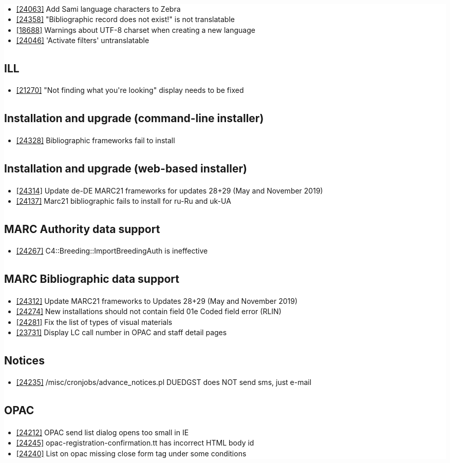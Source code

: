 - [[24063]](http://bugs.koha-community.org/bugzilla3/show_bug.cgi?id=24063) Add Sami language characters to Zebra
- [[24358]](http://bugs.koha-community.org/bugzilla3/show_bug.cgi?id=24358) "Bibliographic record does not exist!" is not translatable
- [[18688]](http://bugs.koha-community.org/bugzilla3/show_bug.cgi?id=18688) Warnings about UTF-8 charset when creating a new language
- [[24046]](http://bugs.koha-community.org/bugzilla3/show_bug.cgi?id=24046) 'Activate filters' untranslatable

## ILL

- [[21270]](http://bugs.koha-community.org/bugzilla3/show_bug.cgi?id=21270) "Not finding what you're looking" display needs to be fixed

## Installation and upgrade (command-line installer)

- [[24328]](http://bugs.koha-community.org/bugzilla3/show_bug.cgi?id=24328) Bibliographic frameworks fail to install

## Installation and upgrade (web-based installer)

- [[24314]](http://bugs.koha-community.org/bugzilla3/show_bug.cgi?id=24314) Update de-DE MARC21 frameworks for updates 28+29 (May and November 2019)
- [[24137]](http://bugs.koha-community.org/bugzilla3/show_bug.cgi?id=24137) Marc21 bibliographic fails to install for ru-Ru and uk-UA

## MARC Authority data support

- [[24267]](http://bugs.koha-community.org/bugzilla3/show_bug.cgi?id=24267) C4::Breeding::ImportBreedingAuth is ineffective

## MARC Bibliographic data support

- [[24312]](http://bugs.koha-community.org/bugzilla3/show_bug.cgi?id=24312) Update MARC21 frameworks to Updates 28+29 (May and November 2019)
- [[24274]](http://bugs.koha-community.org/bugzilla3/show_bug.cgi?id=24274) New installations should not contain field 01e Coded field error (RLIN)
- [[24281]](http://bugs.koha-community.org/bugzilla3/show_bug.cgi?id=24281) Fix the list of types of visual materials
- [[23731]](http://bugs.koha-community.org/bugzilla3/show_bug.cgi?id=23731) Display LC call number in OPAC and staff detail pages

## Notices

- [[24235]](http://bugs.koha-community.org/bugzilla3/show_bug.cgi?id=24235) /misc/cronjobs/advance_notices.pl DUEDGST does NOT send sms, just e-mail

## OPAC

- [[24212]](http://bugs.koha-community.org/bugzilla3/show_bug.cgi?id=24212) OPAC send list dialog opens too small in IE
- [[24245]](http://bugs.koha-community.org/bugzilla3/show_bug.cgi?id=24245) opac-registration-confirmation.tt has incorrect HTML body id
- [[24240]](http://bugs.koha-community.org/bugzilla3/show_bug.cgi?id=24240) List on opac missing close form tag under some conditions
